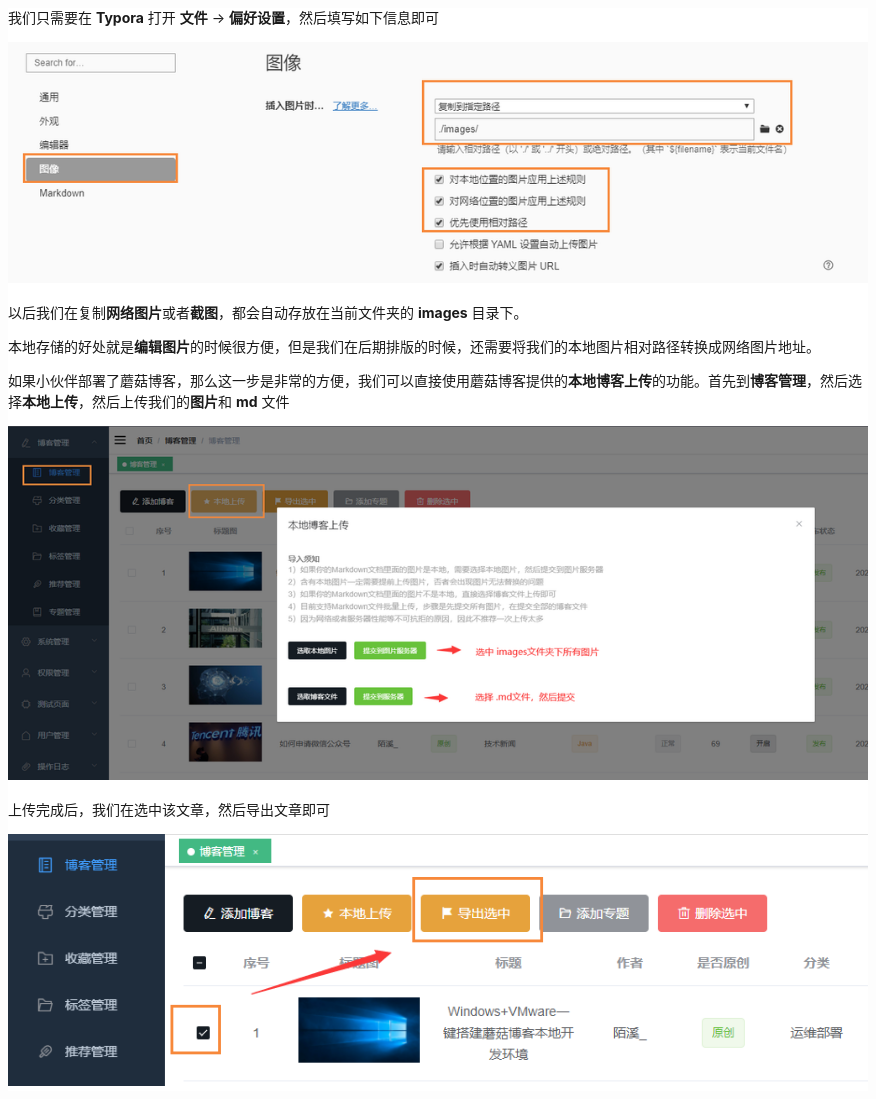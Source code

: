 我们只需要在 **Typora** 打开 **文件** -> **偏好设置**，然后填写如下信息即可

![Typora偏好设置](images/image-20210111230551218.png)

以后我们在复制**网络图片**或者**截图**，都会自动存放在当前文件夹的 **images** 目录下。

本地存储的好处就是**编辑图片**的时候很方便，但是我们在后期排版的时候，还需要将我们的本地图片相对路径转换成网络图片地址。

如果小伙伴部署了蘑菇博客，那么这一步是非常的方便，我们可以直接使用蘑菇博客提供的**本地博客上传**的功能。首先到**博客管理**，然后选择**本地上传**，然后上传我们的**图片**和 **md** 文件

![蘑菇博客导入文章](images/image-20210111231420961.png)

上传完成后，我们在选中该文章，然后导出文章即可

![蘑菇博客导出文章](images/image-20210111232325277.png)
